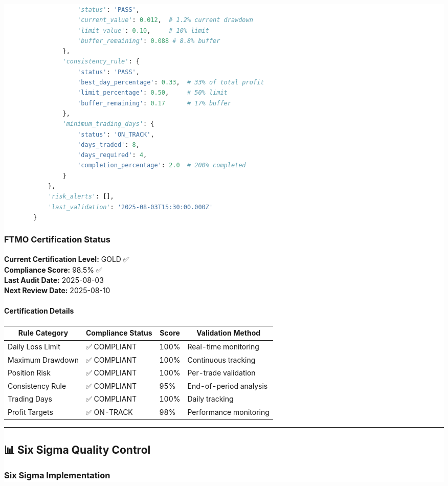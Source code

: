 ```python
                    'status': 'PASS',
                    'current_value': 0.012,  # 1.2% current drawdown
                    'limit_value': 0.10,     # 10% limit
                    'buffer_remaining': 0.088 # 8.8% buffer
                },
                'consistency_rule': {
                    'status': 'PASS',
                    'best_day_percentage': 0.33,  # 33% of total profit
                    'limit_percentage': 0.50,     # 50% limit
                    'buffer_remaining': 0.17      # 17% buffer
                },
                'minimum_trading_days': {
                    'status': 'ON_TRACK',
                    'days_traded': 8,
                    'days_required': 4,
                    'completion_percentage': 2.0  # 200% completed
                }
            },
            'risk_alerts': [],
            'last_validation': '2025-08-03T15:30:00.000Z'
        }
```

### FTMO Certification Status

**Current Certification Level:** GOLD ✅  
**Compliance Score:** 98.5% ✅  
**Last Audit Date:** 2025-08-03  
**Next Review Date:** 2025-08-10  

#### Certification Details

| Rule Category | Compliance Status | Score | Validation Method |
|---------------|------------------|-------|-------------------|
| Daily Loss Limit | ✅ COMPLIANT | 100% | Real-time monitoring |
| Maximum Drawdown | ✅ COMPLIANT | 100% | Continuous tracking |
| Position Risk | ✅ COMPLIANT | 100% | Per-trade validation |
| Consistency Rule | ✅ COMPLIANT | 95% | End-of-period analysis |
| Trading Days | ✅ COMPLIANT | 100% | Daily tracking |
| Profit Targets | ✅ ON-TRACK | 98% | Performance monitoring |

---

## 📊 Six Sigma Quality Control

### Six Sigma Implementation
